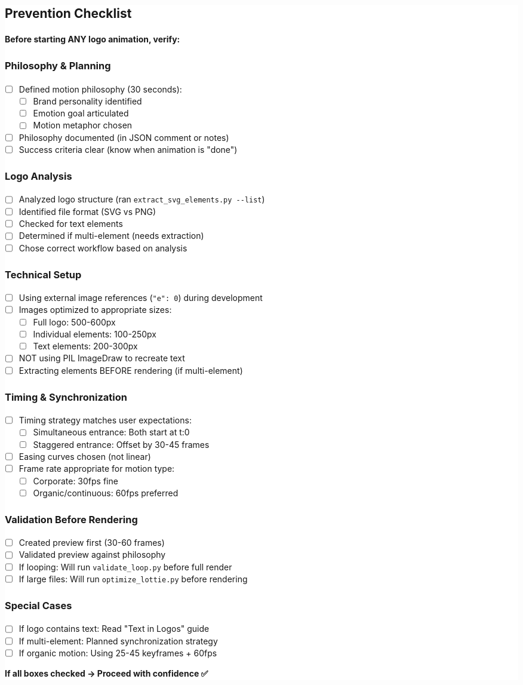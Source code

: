 
## Prevention Checklist

**Before starting ANY logo animation, verify:**

### Philosophy & Planning
- [ ] Defined motion philosophy (30 seconds):
  - [ ] Brand personality identified
  - [ ] Emotion goal articulated
  - [ ] Motion metaphor chosen
- [ ] Philosophy documented (in JSON comment or notes)
- [ ] Success criteria clear (know when animation is "done")

### Logo Analysis
- [ ] Analyzed logo structure (ran `extract_svg_elements.py --list`)
- [ ] Identified file format (SVG vs PNG)
- [ ] Checked for text elements
- [ ] Determined if multi-element (needs extraction)
- [ ] Chose correct workflow based on analysis

### Technical Setup
- [ ] Using external image references (`"e": 0`) during development
- [ ] Images optimized to appropriate sizes:
  - [ ] Full logo: 500-600px
  - [ ] Individual elements: 100-250px
  - [ ] Text elements: 200-300px
- [ ] NOT using PIL ImageDraw to recreate text
- [ ] Extracting elements BEFORE rendering (if multi-element)

### Timing & Synchronization
- [ ] Timing strategy matches user expectations:
  - [ ] Simultaneous entrance: Both start at t:0
  - [ ] Staggered entrance: Offset by 30-45 frames
- [ ] Easing curves chosen (not linear)
- [ ] Frame rate appropriate for motion type:
  - [ ] Corporate: 30fps fine
  - [ ] Organic/continuous: 60fps preferred

### Validation Before Rendering
- [ ] Created preview first (30-60 frames)
- [ ] Validated preview against philosophy
- [ ] If looping: Will run `validate_loop.py` before full render
- [ ] If large files: Will run `optimize_lottie.py` before rendering

### Special Cases
- [ ] If logo contains text: Read "Text in Logos" guide
- [ ] If multi-element: Planned synchronization strategy
- [ ] If organic motion: Using 25-45 keyframes + 60fps

**If all boxes checked → Proceed with confidence ✅**
